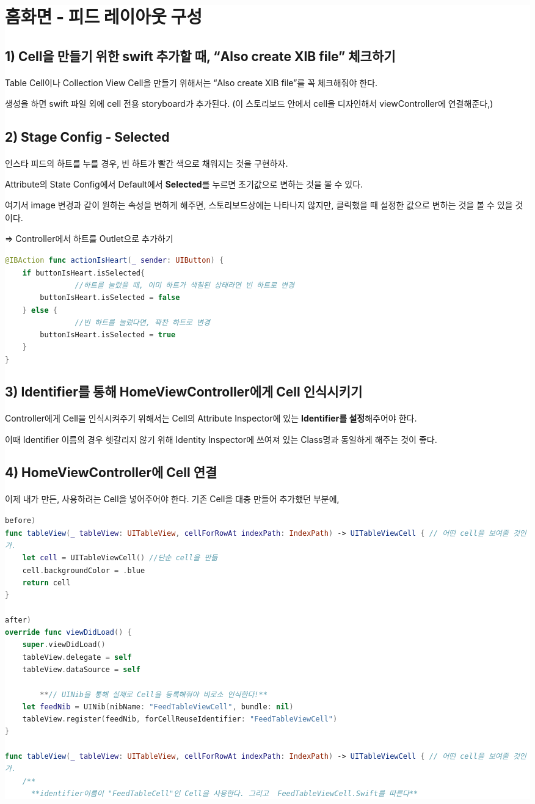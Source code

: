 # 홈화면 - 피드 레이아웃 구성

## 1) Cell을 만들기 위한 swift 추가할 때, “Also create XIB file” 체크하기

Table Cell이나 Collection View Cell을 만들기 위해서는 “Also create XIB file”를 꼭 체크해줘야 한다.

생성을 하면 swift  파일 외에 cell 전용 storyboard가 추가된다. 
(이 스토리보드 안에서 cell을 디자인해서 viewController에 연결해준다,)

## 2) Stage Config - Selected

인스타 피드의 하트를 누를 경우, 빈 하트가 빨간 색으로 채워지는 것을 구현하자.

Attribute의 State Config에서 Default에서 **Selected**를 누르면 초기값으로 변하는 것을 볼 수 있다.

여기서 image 변경과 같이 원하는 속성을 변하게 해주면, 스토리보드상에는 나타나지 않지만, 클릭했을 때 설정한 값으로 변하는 것을 볼 수 있을 것이다.

⇒ Controller에서 하트를 Outlet으로 추가하기

```swift
@IBAction func actionIsHeart(_ sender: UIButton) {
    if buttonIsHeart.isSelected{ 
                //하트를 눌렀을 때, 이미 하트가 색칠된 상태라면 빈 하트로 변경
        buttonIsHeart.isSelected = false
    } else {
                //빈 하트를 눌렀다면, 꽉찬 하트로 변경
        buttonIsHeart.isSelected = true
    }
}
```

## 3) Identifier를 통해 HomeViewController에게 Cell 인식시키기

Controller에게 Cell을 인식시켜주기 위해서는 Cell의 Attribute Inspector에 있는 **Identifier를 설정**해주어야 한다. 

이때 Identifier 이름의 경우 헷갈리지 않기 위해 Identity Inspector에 쓰여져 있는 Class명과 동일하게 해주는 것이 좋다.

## 4) HomeViewController에 Cell 연결

이제 내가 만든, 사용하려는 Cell을 넣어주어야 한다. 기존 Cell을 대충 만들어 추가했던 부분에, 

```swift
before)
func tableView(_ tableView: UITableView, cellForRowAt indexPath: IndexPath) -> UITableViewCell { // 어떤 cell을 보여줄 것인가.
    let cell = UITableViewCell() //단순 cell을 만듦
    cell.backgroundColor = .blue
    return cell
}

after)
override func viewDidLoad() {
    super.viewDidLoad()
    tableView.delegate = self
    tableView.dataSource = self

        **// UINib을 통해 실제로 Cell을 등록해줘야 비로소 인식한다!**
    let feedNib = UINib(nibName: "FeedTableViewCell", bundle: nil)
    tableView.register(feedNib, forCellReuseIdentifier: "FeedTableViewCell")
}

func tableView(_ tableView: UITableView, cellForRowAt indexPath: IndexPath) -> UITableViewCell { // 어떤 cell을 보여줄 것인가.
    /**
      **identifier이름이 "FeedTableCell"인 Cell을 사용한다. 그리고  FeedTableViewCell.Swift를 따른다**
```